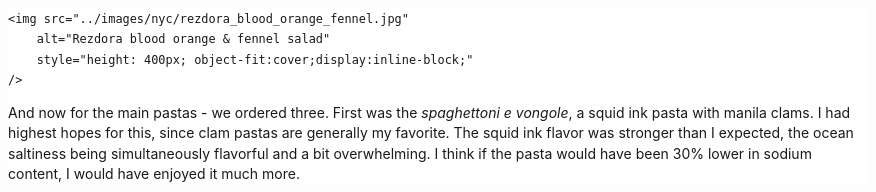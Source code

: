     <img src="../images/nyc/rezdora_blood_orange_fennel.jpg"
        alt="Rezdora blood orange & fennel salad"
        style="height: 400px; object-fit:cover;display:inline-block;"
    />
</div>

And now for the main pastas - we ordered three. First was the _spaghettoni e vongole_, a squid ink pasta with manila clams. I had highest hopes for this, since clam pastas are generally my favorite. The squid ink flavor was stronger than I expected, the ocean saltiness being simultaneously flavorful and a bit overwhelming. I think if the pasta would have been 30% lower in sodium content, I would have enjoyed it much more.

<div>